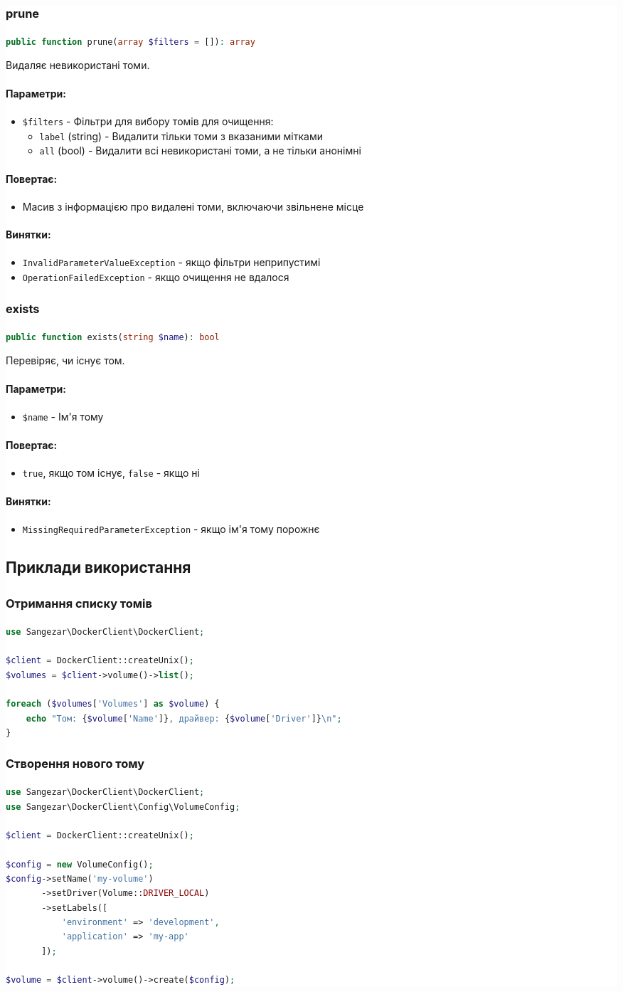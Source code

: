### prune
```php
public function prune(array $filters = []): array
```
Видаляє невикористані томи.

#### Параметри:
- `$filters` - Фільтри для вибору томів для очищення:
  - `label` (string) - Видалити тільки томи з вказаними мітками
  - `all` (bool) - Видалити всі невикористані томи, а не тільки анонімні

#### Повертає:
- Масив з інформацією про видалені томи, включаючи звільнене місце

#### Винятки:
- `InvalidParameterValueException` - якщо фільтри неприпустимі
- `OperationFailedException` - якщо очищення не вдалося

### exists
```php
public function exists(string $name): bool
```
Перевіряє, чи існує том.

#### Параметри:
- `$name` - Ім'я тому

#### Повертає:
- `true`, якщо том існує, `false` - якщо ні

#### Винятки:
- `MissingRequiredParameterException` - якщо ім'я тому порожнє

## Приклади використання

### Отримання списку томів
```php
use Sangezar\DockerClient\DockerClient;

$client = DockerClient::createUnix();
$volumes = $client->volume()->list();

foreach ($volumes['Volumes'] as $volume) {
    echo "Том: {$volume['Name']}, драйвер: {$volume['Driver']}\n";
}
```

### Створення нового тому
```php
use Sangezar\DockerClient\DockerClient;
use Sangezar\DockerClient\Config\VolumeConfig;

$client = DockerClient::createUnix();

$config = new VolumeConfig();
$config->setName('my-volume')
       ->setDriver(Volume::DRIVER_LOCAL)
       ->setLabels([
           'environment' => 'development',
           'application' => 'my-app'
       ]);

$volume = $client->volume()->create($config);
```